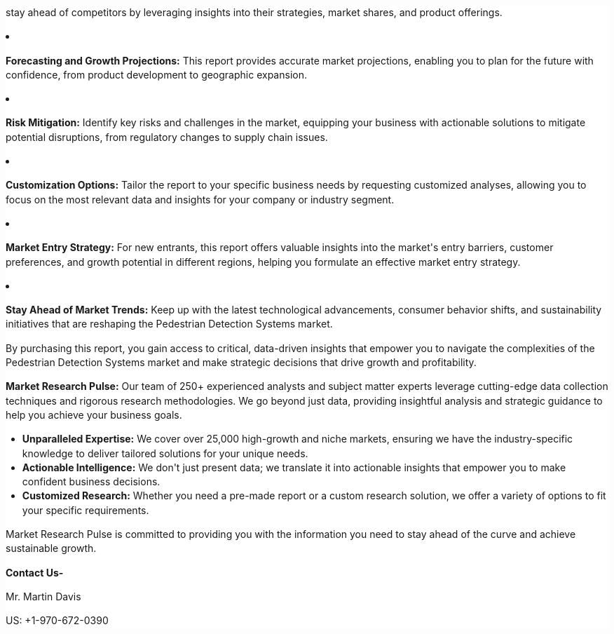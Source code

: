 stay ahead of competitors by leveraging insights into their strategies, market shares, and product offerings.</p></li><li><p><strong>Forecasting and Growth Projections:</strong> This report provides accurate market projections, enabling you to plan for the future with confidence, from product development to geographic expansion.</p></li><li><p><strong>Risk Mitigation:</strong> Identify key risks and challenges in the market, equipping your business with actionable solutions to mitigate potential disruptions, from regulatory changes to supply chain issues.</p></li><li><p><strong>Customization Options:</strong> Tailor the report to your specific business needs by requesting customized analyses, allowing you to focus on the most relevant data and insights for your company or industry segment.</p></li><li><p><strong>Market Entry Strategy:</strong> For new entrants, this report offers valuable insights into the market's entry barriers, customer preferences, and growth potential in different regions, helping you formulate an effective market entry strategy.</p></li><li><p><strong>Stay Ahead of Market Trends:</strong> Keep up with the latest technological advancements, consumer behavior shifts, and sustainability initiatives that are reshaping the Pedestrian Detection Systems market.</p></li></ol><p>By purchasing this report, you gain access to critical, data-driven insights that empower you to navigate the complexities of the Pedestrian Detection Systems market and make strategic decisions that drive growth and profitability.</p><p><strong>Market Research Pulse:</strong>&nbsp;Our team of 250+ experienced analysts and subject matter experts leverage cutting-edge data collection techniques and rigorous research methodologies. We go beyond just data, providing insightful analysis and strategic guidance to help you achieve your business goals.</p><ul><li><strong>Unparalleled Expertise:</strong>&nbsp;We cover over 25,000 high-growth and niche markets, ensuring we have the industry-specific knowledge to deliver tailored solutions for your unique needs.</li><li><strong>Actionable Intelligence:</strong>&nbsp;We don't just present data; we translate it into actionable insights that empower you to make confident business decisions.</li><li><strong>Customized Research:</strong>&nbsp;Whether you need a pre-made report or a custom research solution, we offer a variety of options to fit your specific requirements.</li></ul><p>Market Research Pulse is committed to providing you with the information you need to stay ahead of the curve and achieve sustainable growth.</p><p><strong>Contact Us-</strong></p><p>Mr. Martin Davis</p><p>US: +1-970-672-0390</p>
